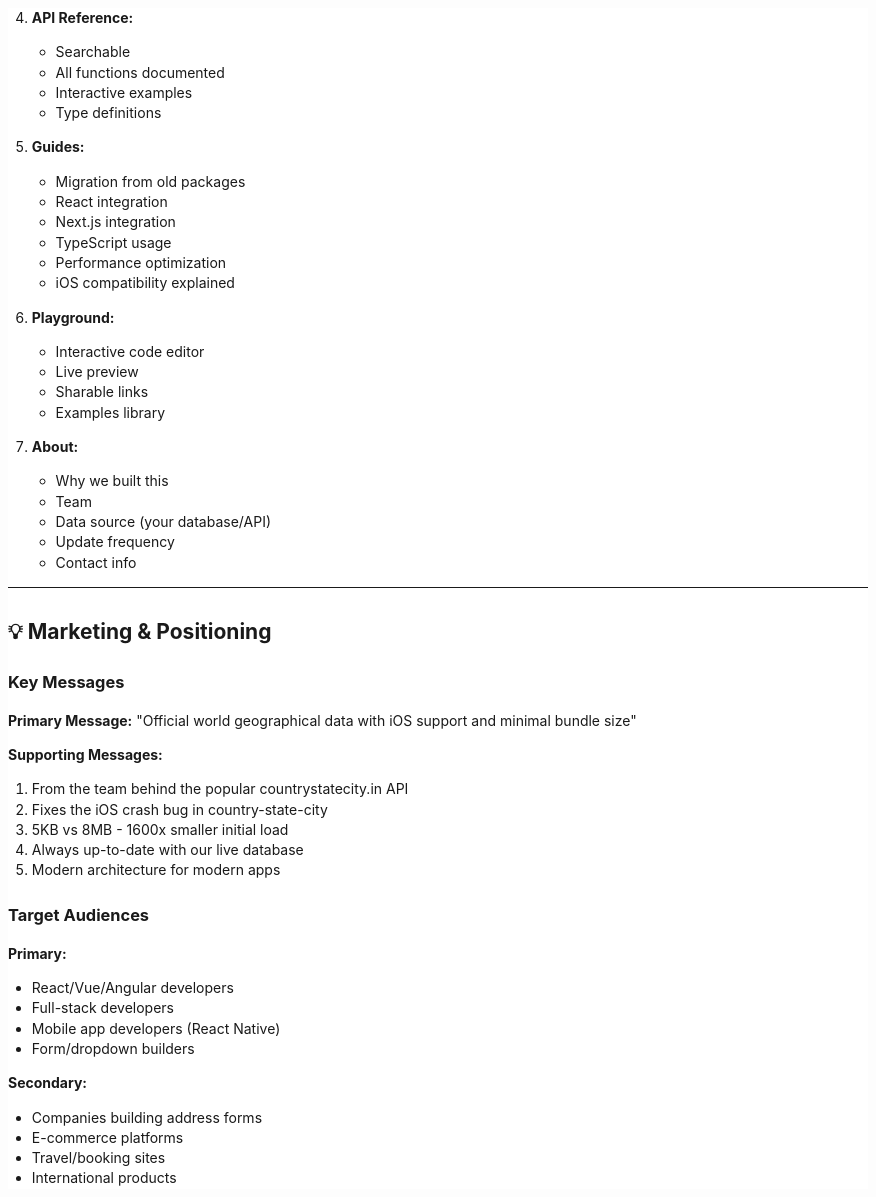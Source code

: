 4. **API Reference:**
   - Searchable
   - All functions documented
   - Interactive examples
   - Type definitions

5. **Guides:**
   - Migration from old packages
   - React integration
   - Next.js integration
   - TypeScript usage
   - Performance optimization
   - iOS compatibility explained

6. **Playground:**
   - Interactive code editor
   - Live preview
   - Sharable links
   - Examples library

7. **About:**
   - Why we built this
   - Team
   - Data source (your database/API)
   - Update frequency
   - Contact info

---

## 💡 Marketing & Positioning

### **Key Messages**

**Primary Message:**
"Official world geographical data with iOS support and minimal bundle size"

**Supporting Messages:**
1. From the team behind the popular countrystatecity.in API
2. Fixes the iOS crash bug in country-state-city
3. 5KB vs 8MB - 1600x smaller initial load
4. Always up-to-date with our live database
5. Modern architecture for modern apps

### **Target Audiences**

**Primary:**
- React/Vue/Angular developers
- Full-stack developers
- Mobile app developers (React Native)
- Form/dropdown builders

**Secondary:**
- Companies building address forms
- E-commerce platforms
- Travel/booking sites
- International products
